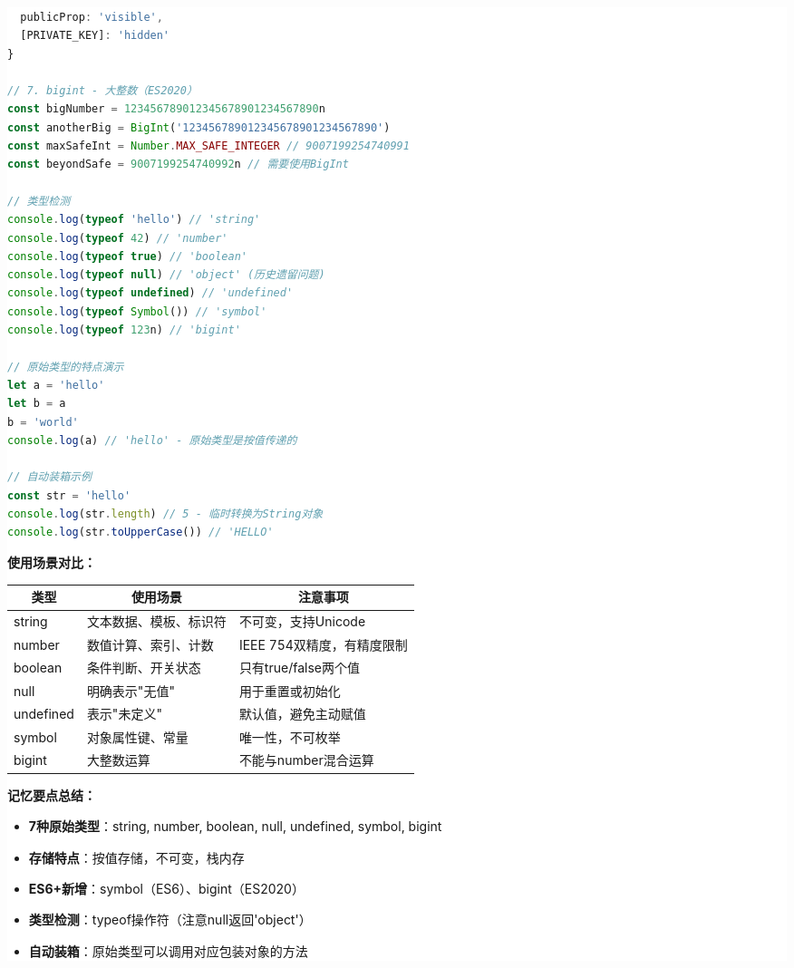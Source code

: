 ```javascript
  publicProp: 'visible',
  [PRIVATE_KEY]: 'hidden'
}

// 7. bigint - 大整数（ES2020）
const bigNumber = 123456789012345678901234567890n
const anotherBig = BigInt('123456789012345678901234567890')
const maxSafeInt = Number.MAX_SAFE_INTEGER // 9007199254740991
const beyondSafe = 9007199254740992n // 需要使用BigInt

// 类型检测
console.log(typeof 'hello') // 'string'
console.log(typeof 42) // 'number'
console.log(typeof true) // 'boolean'
console.log(typeof null) // 'object' (历史遗留问题)
console.log(typeof undefined) // 'undefined'
console.log(typeof Symbol()) // 'symbol'
console.log(typeof 123n) // 'bigint'

// 原始类型的特点演示
let a = 'hello'
let b = a
b = 'world'
console.log(a) // 'hello' - 原始类型是按值传递的

// 自动装箱示例
const str = 'hello'
console.log(str.length) // 5 - 临时转换为String对象
console.log(str.toUpperCase()) // 'HELLO'
```

**使用场景对比：**

| 类型 | 使用场景 | 注意事项 |
|------|----------|----------|
| string | 文本数据、模板、标识符 | 不可变，支持Unicode |
| number | 数值计算、索引、计数 | IEEE 754双精度，有精度限制 |
| boolean | 条件判断、开关状态 | 只有true/false两个值 |
| null | 明确表示"无值" | 用于重置或初始化 |
| undefined | 表示"未定义" | 默认值，避免主动赋值 |
| symbol | 对象属性键、常量 | 唯一性，不可枚举 |
| bigint | 大整数运算 | 不能与number混合运算 |

**记忆要点总结：**
- **7种原始类型**：string, number, boolean, null, undefined, symbol, bigint
- **存储特点**：按值存储，不可变，栈内存
- **ES6+新增**：symbol（ES6）、bigint（ES2020）
- **类型检测**：typeof操作符（注意null返回'object'）
- **自动装箱**：原始类型可以调用对应包装对象的方法


  [propName]: 'jane@example.com',